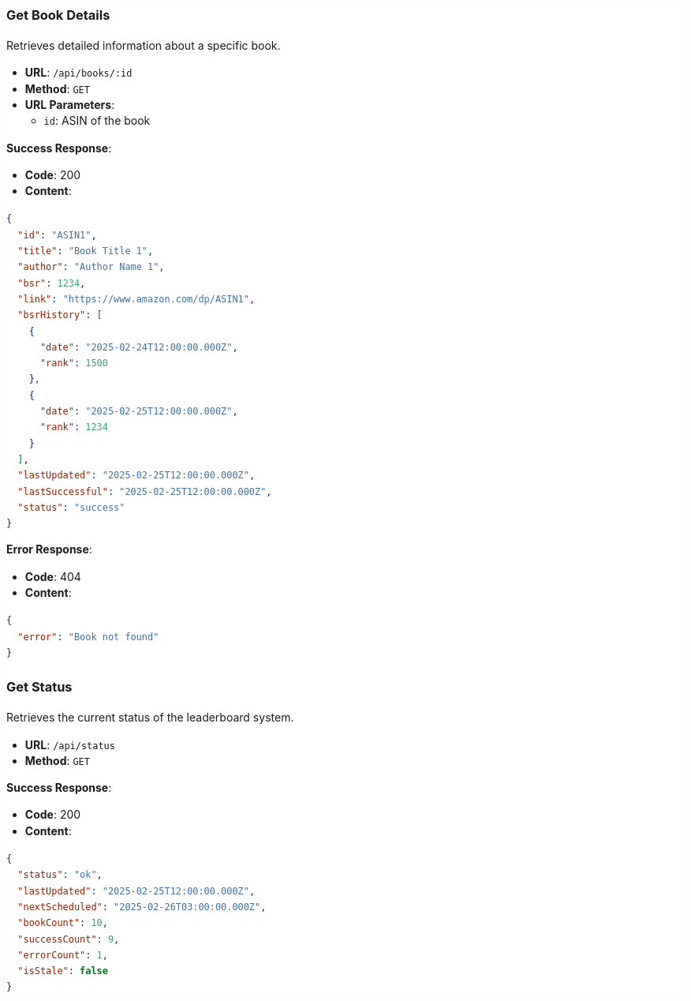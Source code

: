 ### Get Book Details

Retrieves detailed information about a specific book.

- **URL**: `/api/books/:id`
- **Method**: `GET`
- **URL Parameters**:
  - `id`: ASIN of the book

**Success Response**:
- **Code**: 200
- **Content**:
```json
{
  "id": "ASIN1",
  "title": "Book Title 1",
  "author": "Author Name 1",
  "bsr": 1234,
  "link": "https://www.amazon.com/dp/ASIN1",
  "bsrHistory": [
    {
      "date": "2025-02-24T12:00:00.000Z",
      "rank": 1500
    },
    {
      "date": "2025-02-25T12:00:00.000Z",
      "rank": 1234
    }
  ],
  "lastUpdated": "2025-02-25T12:00:00.000Z",
  "lastSuccessful": "2025-02-25T12:00:00.000Z",
  "status": "success"
}
```

**Error Response**:
- **Code**: 404
- **Content**:
```json
{
  "error": "Book not found"
}
```

### Get Status

Retrieves the current status of the leaderboard system.

- **URL**: `/api/status`
- **Method**: `GET`

**Success Response**:
- **Code**: 200
- **Content**:
```json
{
  "status": "ok",
  "lastUpdated": "2025-02-25T12:00:00.000Z",
  "nextScheduled": "2025-02-26T03:00:00.000Z",
  "bookCount": 10,
  "successCount": 9,
  "errorCount": 1,
  "isStale": false
}
```
